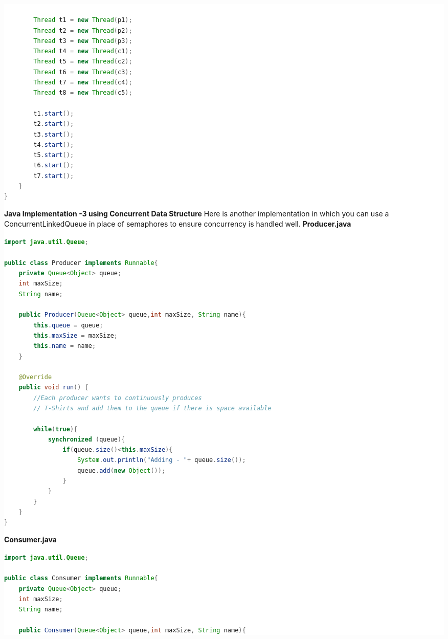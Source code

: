 ```java

        Thread t1 = new Thread(p1);
        Thread t2 = new Thread(p2);
        Thread t3 = new Thread(p3);
        Thread t4 = new Thread(c1);
        Thread t5 = new Thread(c2);
        Thread t6 = new Thread(c3);
        Thread t7 = new Thread(c4);
        Thread t8 = new Thread(c5);

        t1.start();
        t2.start();
        t3.start();
        t4.start();
        t5.start();
        t6.start();
        t7.start();
    }
}
```
**Java Implementation -3 using Concurrent Data Structure**
Here is another implementation in which you can use a ConcurrentLinkedQueue in place of semaphores to ensure concurrency is handled well.
**Producer.java**
```java
import java.util.Queue;

public class Producer implements Runnable{
    private Queue<Object> queue;
    int maxSize;
    String name;

    public Producer(Queue<Object> queue,int maxSize, String name){
        this.queue = queue;
        this.maxSize = maxSize;
        this.name = name;
    }

    @Override
    public void run() {
        //Each producer wants to continuously produces
        // T-Shirts and add them to the queue if there is space available

        while(true){
            synchronized (queue){
                if(queue.size()<this.maxSize){
                    System.out.println("Adding - "+ queue.size());
                    queue.add(new Object());
                }
            }
        }
    }
}
```
**Consumer.java**
```java
import java.util.Queue;

public class Consumer implements Runnable{
    private Queue<Object> queue;
    int maxSize;
    String name;

    public Consumer(Queue<Object> queue,int maxSize, String name){
```
